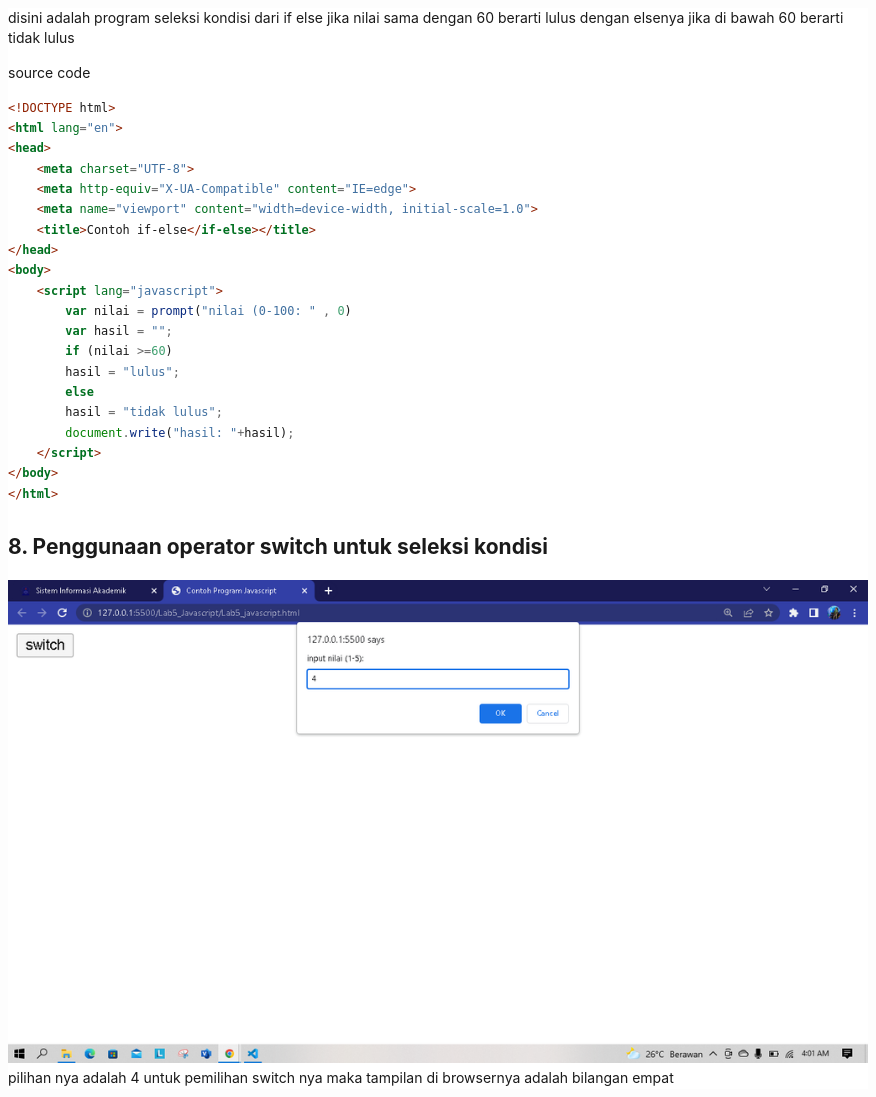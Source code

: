 disini adalah program seleksi kondisi dari if else jika nilai sama dengan 60 berarti lulus dengan elsenya jika di bawah 60 berarti tidak lulus

source code

``` html
<!DOCTYPE html>
<html lang="en">
<head>
    <meta charset="UTF-8">
    <meta http-equiv="X-UA-Compatible" content="IE=edge">
    <meta name="viewport" content="width=device-width, initial-scale=1.0">
    <title>Contoh if-else</if-else></title>
</head>
<body>
    <script lang="javascript">
        var nilai = prompt("nilai (0-100: " , 0)
        var hasil = "";
        if (nilai >=60)
        hasil = "lulus";
        else
        hasil = "tidak lulus";
        document.write("hasil: "+hasil);
    </script>
</body>
</html>
```
## 8. Penggunaan operator switch untuk seleksi kondisi 
![gambar](img/Penggunaan%20operator.png)
pilihan nya adalah 4 untuk pemilihan switch nya maka tampilan di browsernya adalah bilangan empat